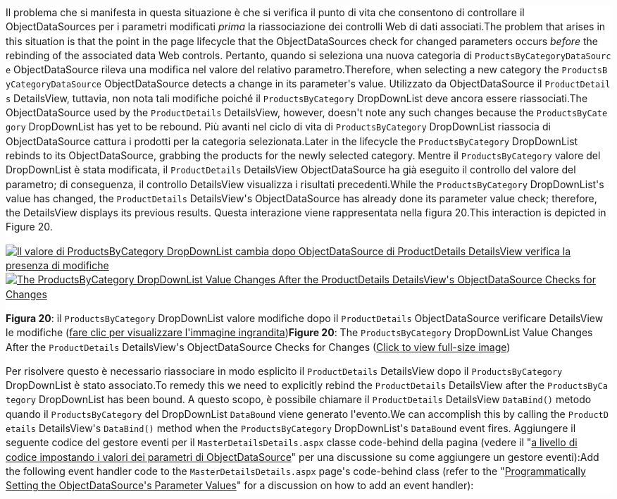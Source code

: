 <span data-ttu-id="28684-210">Il problema che si manifesta in questa situazione è che si verifica il punto di vita che consentono di controllare il ObjectDataSources per i parametri modificati *prima* la riassociazione dei controlli Web di dati associati.</span><span class="sxs-lookup"><span data-stu-id="28684-210">The problem that arises in this situation is that the point in the page lifecycle that the ObjectDataSources check for changed parameters occurs *before* the rebinding of the associated data Web controls.</span></span> <span data-ttu-id="28684-211">Pertanto, quando si seleziona una nuova categoria di `ProductsByCategoryDataSource` ObjectDataSource rileva una modifica nel valore del relativo parametro.</span><span class="sxs-lookup"><span data-stu-id="28684-211">Therefore, when selecting a new category the `ProductsByCategoryDataSource` ObjectDataSource detects a change in its parameter's value.</span></span> <span data-ttu-id="28684-212">Utilizzato da ObjectDataSource il `ProductDetails` DetailsView, tuttavia, non nota tali modifiche poiché il `ProductsByCategory` DropDownList deve ancora essere riassociati.</span><span class="sxs-lookup"><span data-stu-id="28684-212">The ObjectDataSource used by the `ProductDetails` DetailsView, however, doesn't note any such changes because the `ProductsByCategory` DropDownList has yet to be rebound.</span></span> <span data-ttu-id="28684-213">Più avanti nel ciclo di vita di `ProductsByCategory` DropDownList riassocia di ObjectDataSource cattura i prodotti per la categoria selezionata.</span><span class="sxs-lookup"><span data-stu-id="28684-213">Later in the lifecycle the `ProductsByCategory` DropDownList rebinds to its ObjectDataSource, grabbing the products for the newly selected category.</span></span> <span data-ttu-id="28684-214">Mentre il `ProductsByCategory` valore del DropDownList è stata modificata, il `ProductDetails` DetailsView ObjectDataSource ha già eseguito il controllo del valore del parametro; di conseguenza, il controllo DetailsView visualizza i risultati precedenti.</span><span class="sxs-lookup"><span data-stu-id="28684-214">While the `ProductsByCategory` DropDownList's value has changed, the `ProductDetails` DetailsView's ObjectDataSource has already done its parameter value check; therefore, the DetailsView displays its previous results.</span></span> <span data-ttu-id="28684-215">Questa interazione viene rappresentata nella figura 20.</span><span class="sxs-lookup"><span data-stu-id="28684-215">This interaction is depicted in Figure 20.</span></span>


<span data-ttu-id="28684-216">[![Il valore di ProductsByCategory DropDownList cambia dopo ObjectDataSource di ProductDetails DetailsView verifica la presenza di modifiche](master-detail-filtering-with-two-dropdownlists-cs/_static/image59.png)](master-detail-filtering-with-two-dropdownlists-cs/_static/image58.png)</span><span class="sxs-lookup"><span data-stu-id="28684-216">[![The ProductsByCategory DropDownList Value Changes After the ProductDetails DetailsView's ObjectDataSource Checks for Changes](master-detail-filtering-with-two-dropdownlists-cs/_static/image59.png)](master-detail-filtering-with-two-dropdownlists-cs/_static/image58.png)</span></span>

<span data-ttu-id="28684-217">**Figura 20**: il `ProductsByCategory` DropDownList valore modifiche dopo il `ProductDetails` ObjectDataSource verificare DetailsView le modifiche ([fare clic per visualizzare l'immagine ingrandita](master-detail-filtering-with-two-dropdownlists-cs/_static/image60.png))</span><span class="sxs-lookup"><span data-stu-id="28684-217">**Figure 20**: The `ProductsByCategory` DropDownList Value Changes After the `ProductDetails` DetailsView's ObjectDataSource Checks for Changes ([Click to view full-size image](master-detail-filtering-with-two-dropdownlists-cs/_static/image60.png))</span></span>


<span data-ttu-id="28684-218">Per risolvere questo è necessario riassociare in modo esplicito il `ProductDetails` DetailsView dopo il `ProductsByCategory` DropDownList è stato associato.</span><span class="sxs-lookup"><span data-stu-id="28684-218">To remedy this we need to explicitly rebind the `ProductDetails` DetailsView after the `ProductsByCategory` DropDownList has been bound.</span></span> <span data-ttu-id="28684-219">A questo scopo, è possibile chiamare il `ProductDetails` DetailsView `DataBind()` metodo quando il `ProductsByCategory` del DropDownList `DataBound` viene generato l'evento.</span><span class="sxs-lookup"><span data-stu-id="28684-219">We can accomplish this by calling the `ProductDetails` DetailsView's `DataBind()` method when the `ProductsByCategory` DropDownList's `DataBound` event fires.</span></span> <span data-ttu-id="28684-220">Aggiungere il seguente codice del gestore eventi per il `MasterDetailsDetails.aspx` classe code-behind della pagina (vedere il "[a livello di codice impostando i valori dei parametri di ObjectDataSource](../basic-reporting/programmatically-setting-the-objectdatasource-s-parameter-values-cs.md)" per una discussione su come aggiungere un gestore eventi):</span><span class="sxs-lookup"><span data-stu-id="28684-220">Add the following event handler code to the `MasterDetailsDetails.aspx` page's code-behind class (refer to the "[Programmatically Setting the ObjectDataSource's Parameter Values](../basic-reporting/programmatically-setting-the-objectdatasource-s-parameter-values-cs.md)" for a discussion on how to add an event handler):</span></span>
